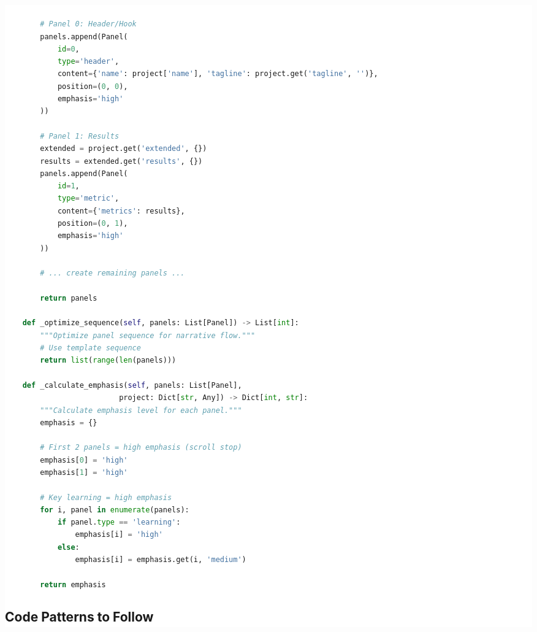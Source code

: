 ```python

        # Panel 0: Header/Hook
        panels.append(Panel(
            id=0,
            type='header',
            content={'name': project['name'], 'tagline': project.get('tagline', '')},
            position=(0, 0),
            emphasis='high'
        ))

        # Panel 1: Results
        extended = project.get('extended', {})
        results = extended.get('results', {})
        panels.append(Panel(
            id=1,
            type='metric',
            content={'metrics': results},
            position=(0, 1),
            emphasis='high'
        ))

        # ... create remaining panels ...

        return panels

    def _optimize_sequence(self, panels: List[Panel]) -> List[int]:
        """Optimize panel sequence for narrative flow."""
        # Use template sequence
        return list(range(len(panels)))

    def _calculate_emphasis(self, panels: List[Panel],
                          project: Dict[str, Any]) -> Dict[int, str]:
        """Calculate emphasis level for each panel."""
        emphasis = {}

        # First 2 panels = high emphasis (scroll stop)
        emphasis[0] = 'high'
        emphasis[1] = 'high'

        # Key learning = high emphasis
        for i, panel in enumerate(panels):
            if panel.type == 'learning':
                emphasis[i] = 'high'
            else:
                emphasis[i] = emphasis.get(i, 'medium')

        return emphasis
```

## Code Patterns to Follow
